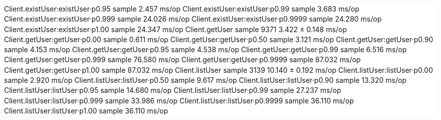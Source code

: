 Client.existUser:existUser·p0.95      sample          2.457           ms/op
Client.existUser:existUser·p0.99      sample          3.683           ms/op
Client.existUser:existUser·p0.999     sample         24.026           ms/op
Client.existUser:existUser·p0.9999    sample         24.280           ms/op
Client.existUser:existUser·p1.00      sample         24.347           ms/op
Client.getUser                        sample   9371   3.422 ± 0.148   ms/op
Client.getUser:getUser·p0.00          sample          0.611           ms/op
Client.getUser:getUser·p0.50          sample          3.121           ms/op
Client.getUser:getUser·p0.90          sample          4.153           ms/op
Client.getUser:getUser·p0.95          sample          4.538           ms/op
Client.getUser:getUser·p0.99          sample          6.516           ms/op
Client.getUser:getUser·p0.999         sample         76.580           ms/op
Client.getUser:getUser·p0.9999        sample         87.032           ms/op
Client.getUser:getUser·p1.00          sample         87.032           ms/op
Client.listUser                       sample   3139  10.140 ± 0.192   ms/op
Client.listUser:listUser·p0.00        sample          2.920           ms/op
Client.listUser:listUser·p0.50        sample          9.617           ms/op
Client.listUser:listUser·p0.90        sample         13.320           ms/op
Client.listUser:listUser·p0.95        sample         14.680           ms/op
Client.listUser:listUser·p0.99        sample         27.237           ms/op
Client.listUser:listUser·p0.999       sample         33.986           ms/op
Client.listUser:listUser·p0.9999      sample         36.110           ms/op
Client.listUser:listUser·p1.00        sample         36.110           ms/op
